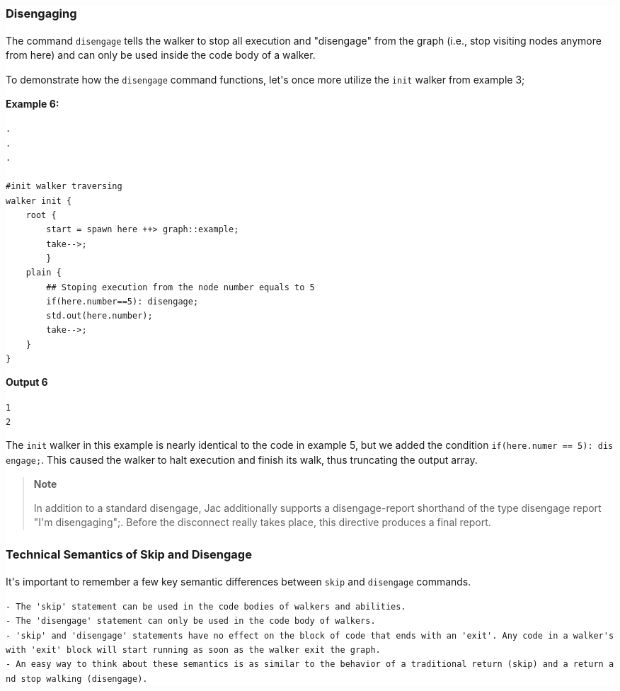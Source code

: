 ### Disengaging

The command `disengage` tells the walker to stop all execution and "disengage" from the graph (i.e., stop visiting nodes anymore from here) and can only be used inside the code body of a walker.

To demonstrate how the `disengage` command functions, let's once more utilize the `init` walker from example 3;

**Example 6:**

```jac
.
.
.

#init walker traversing
walker init {
    root {
        start = spawn here ++> graph::example;
        take-->;
        }
    plain {
        ## Stoping execution from the node number equals to 5
        if(here.number==5): disengage;
        std.out(here.number);
        take-->;
    }
}
```

**Output 6**

```
1
2
```
The `init` walker in this example is nearly identical to the code in example 5, but we added the condition `if(here.numer == 5): disengage;`. This caused the walker to halt execution and finish its walk, thus truncating the output array.

>**Note**
>
> In addition to a standard disengage, Jac additionally supports a disengage-report shorthand of the type disengage report "I'm disengaging";. Before the disconnect really takes place, this directive produces a final report.

### Technical Semantics of Skip and Disengage

It's important to remember a few key semantic differences between `skip` and `disengage` commands.

    - The 'skip' statement can be used in the code bodies of walkers and abilities.
    - The 'disengage' statement can only be used in the code body of walkers.
    - 'skip' and 'disengage' statements have no effect on the block of code that ends with an 'exit'. Any code in a walker's with 'exit' block will start running as soon as the walker exit the graph.
    - An easy way to think about these semantics is as similar to the behavior of a traditional return (skip) and a return and stop walking (disengage).
